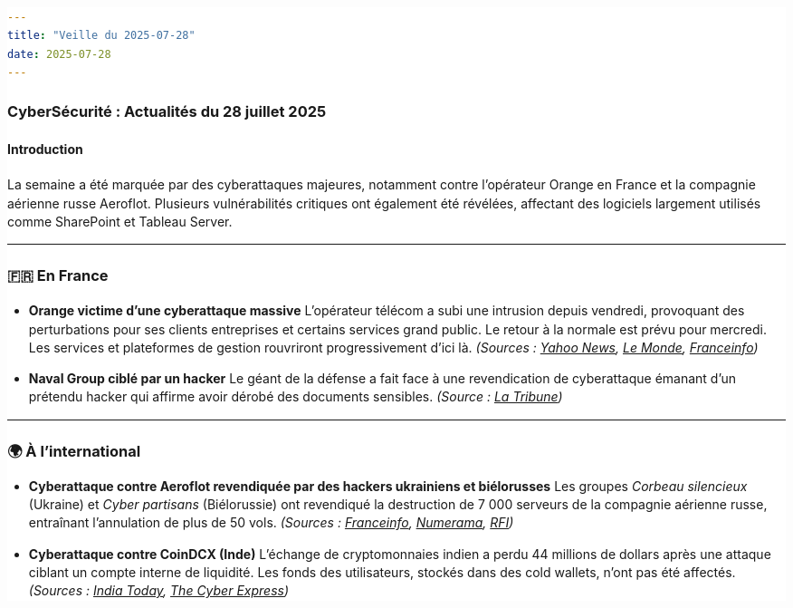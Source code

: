 ```yaml
---
title: "Veille du 2025-07-28"
date: 2025-07-28
---
```


### **CyberSécurité : Actualités du 28 juillet 2025**

#### **Introduction**
La semaine a été marquée par des cyberattaques majeures, notamment contre l’opérateur Orange en France et la compagnie aérienne russe Aeroflot. Plusieurs vulnérabilités critiques ont également été révélées, affectant des logiciels largement utilisés comme SharePoint et Tableau Server.

---

### **🇫🇷 En France**

- **Orange victime d’une cyberattaque massive**
  L’opérateur télécom a subi une intrusion depuis vendredi, provoquant des perturbations pour ses clients entreprises et certains services grand public. Le retour à la normale est prévu pour mercredi. Les services et plateformes de gestion rouvriront progressivement d’ici là. *(Sources : [Yahoo News](http://www.bing.com/news/apiclick.aspx?ref=FexRss&aid=&tid=688840f14e1d4bb8bb33918a59fc1483&url=https%3a%2f%2ffr.news.yahoo.com%2fcybercriminalit%25C3%25A9-l-op%25C3%25A9rateur-orange-victime-215909923.html&c=12811057969581269856&mkt=fr-fr), [Le Monde](https://www.lemonde.fr/economie/article/2025/07/29/orange-victime-d-une-cyberattaque-vendredi-perturbations-pour-des-clients-entreprises_6624906_3234.html), [Franceinfo](https://www.franceinfo.fr/internet/securite-sur-internet/cyberattaques/le-groupe-de-telecommunications-orange-annonce-avoir-ete-victime-d-une-cyberattaque_7404658.html#xtor=RSS-3-%5Bgeneral%5D))*

- **Naval Group ciblé par un hacker**
  Le géant de la défense a fait face à une revendication de cyberattaque émanant d’un prétendu hacker qui affirme avoir dérobé des documents sensibles. *(Source : [La Tribune](https://www.latribune.fr/entreprises-finance/industrie/aeronautique-defense/naval-group-cible-par-un-hacker-l-industriel-denonce-une-acte-de-manipulation-1030533.html?utm_source=flipboard&utm_content=topic%2Ffr-cybercriminalit%C3%A9))*

---

### **🌍 À l’international**

- **Cyberattaque contre Aeroflot revendiquée par des hackers ukrainiens et biélorusses**
  Les groupes *Corbeau silencieux* (Ukraine) et *Cyber partisans* (Biélorussie) ont revendiqué la destruction de 7 000 serveurs de la compagnie aérienne russe, entraînant l’annulation de plus de 50 vols. *(Sources : [Franceinfo](https://www.franceinfo.fr/monde/europe/manifestations-en-ukraine/des-hackers-bielorusses-et-ukrainiens-revendiquent-une-cyberattaque-contre-la-compagnie-aerienne-russe-aeroflot_7404430.html#xtor=RSS-3-%5Bgeneral%5D), [Numerama](https://www.numerama.com/cyberguerre/2041689-des-hackeurs-promettent-la-destruction-totale-de-linfrastructure-informatique-daeroflot-compagnie-aerienne-russe.html), [RFI](https://www.rfi.fr/fr/europe/20250728-des-hackers-bi%C3%A9lorusses-et-ukrainiens-revendiquent-une-cyberattaque-contre-la-compagnie-russe-aeroflot))*

- **Cyberattaque contre CoinDCX (Inde)**
  L’échange de cryptomonnaies indien a perdu 44 millions de dollars après une attaque ciblant un compte interne de liquidité. Les fonds des utilisateurs, stockés dans des cold wallets, n’ont pas été affectés. *(Sources : [India Today](https://www.indiatoday.in/business/story/coindcx-hacked-usd-44-million-lost-cyberattack-what-crypto-platform-said-user-money-wallet-2758748-2025-07-21), [The Cyber Express](https://thecyberexpress.com/coindcx-cyberattack/))*

